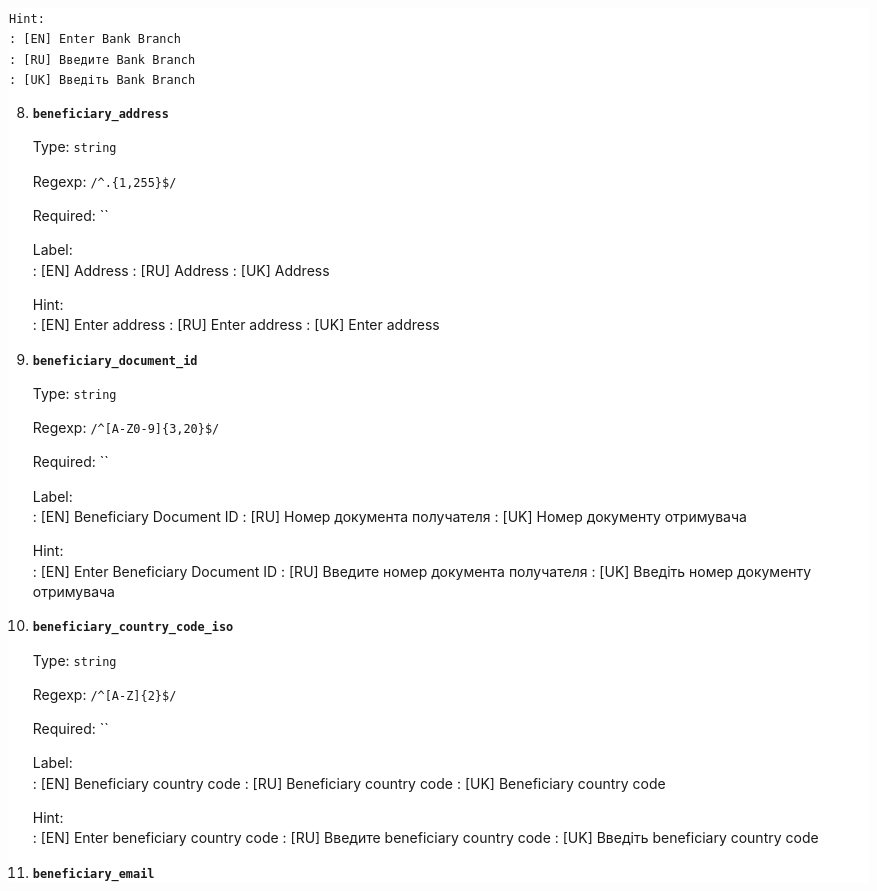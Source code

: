 	Hint:  
	: [EN] Enter Bank Branch 
	: [RU] Введите Bank Branch 
	: [UK] Введіть Bank Branch 
 
8. **`beneficiary_address`** 
 
	Type: `string` 
 
	Regexp: `/^.{1,255}$/` 
 
	Required: `` 
 
	Label:  
	: [EN] Address 
	: [RU] Address 
	: [UK] Address 
 
	Hint:  
	: [EN] Enter address 
	: [RU] Enter address 
	: [UK] Enter address 
 
9. **`beneficiary_document_id`** 
 
	Type: `string` 
 
	Regexp: `/^[A-Z0-9]{3,20}$/` 
 
	Required: `` 
 
	Label:  
	: [EN] Beneficiary Document ID 
	: [RU] Номер документа получателя 
	: [UK] Номер документу отримувача 
 
	Hint:  
	: [EN] Enter Beneficiary Document ID 
	: [RU] Введите номер документа получателя 
	: [UK] Введіть номер документу отримувача 
 
10. **`beneficiary_country_code_iso`** 
 
	Type: `string` 
 
	Regexp: `/^[A-Z]{2}$/` 
 
	Required: `` 
 
	Label:  
	: [EN] Beneficiary country code 
	: [RU] Beneficiary country code 
	: [UK] Beneficiary country code 
 
	Hint:  
	: [EN] Enter beneficiary country code 
	: [RU] Введите beneficiary country code 
	: [UK] Введіть beneficiary country code 
 
11. **`beneficiary_email`** 
 